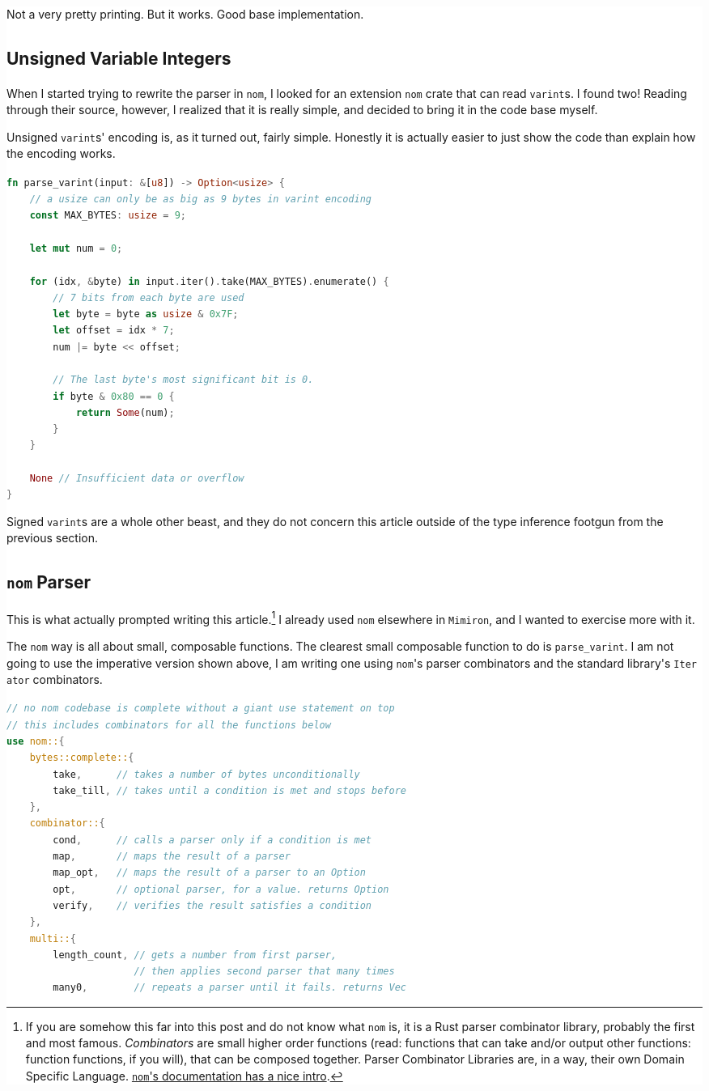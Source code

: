 Not a very pretty printing. But it works. Good base implementation.

## Unsigned Variable Integers

When I started trying to rewrite the parser in `nom`, I looked for an extension `nom` crate that can read `varint`s. I found two! Reading through their source, however, I realized that it is really simple, and decided to bring it in the code base myself.

Unsigned `varint`s' encoding is, as it turned out, fairly simple. Honestly it is actually easier to just show the code than explain how the encoding works.

```rust
fn parse_varint(input: &[u8]) -> Option<usize> {
    // a usize can only be as big as 9 bytes in varint encoding
    const MAX_BYTES: usize = 9;

    let mut num = 0;

    for (idx, &byte) in input.iter().take(MAX_BYTES).enumerate() {  
        // 7 bits from each byte are used
        let byte = byte as usize & 0x7F;
        let offset = idx * 7; 
        num |= byte << offset;

        // The last byte's most significant bit is 0.
        if byte & 0x80 == 0 {
            return Some(num);
        }
    }

    None // Insufficient data or overflow
}
```

Signed `varint`s are a whole other beast, and they do not concern this article outside of the type inference footgun from the previous section.

## `nom` Parser

This is what actually prompted writing this article.[^nom] I already used `nom` elsewhere in `Mimiron`, and I wanted to exercise more with it.

[^nom]: If you are somehow this far into this post and do not know what `nom` is, it is a Rust parser combinator library, probably the first and most famous. *Combinators* are small higher order functions (read: functions that can take and/or output other functions: function functions, if you will), that can be composed together. Parser Combinator Libraries are, in a way, their own Domain Specific Language. [`nom`'s documentation has a nice intro](https://docs.rs/nom/latest/nom/#parser-combinators).

The `nom` way is all about small, composable functions. The clearest small composable function to do is `parse_varint`. I am not going to use the imperative version shown above, I am writing one using `nom`'s parser combinators and the standard library's `Iterator` combinators.

```rust
// no nom codebase is complete without a giant use statement on top
// this includes combinators for all the functions below
use nom::{
    bytes::complete::{
        take,      // takes a number of bytes unconditionally
        take_till, // takes until a condition is met and stops before
    },
    combinator::{
        cond,      // calls a parser only if a condition is met
        map,       // maps the result of a parser
        map_opt,   // maps the result of a parser to an Option
        opt,       // optional parser, for a value. returns Option
        verify,    // verifies the result satisfies a condition
    },
    multi::{
        length_count, // gets a number from first parser,
                      // then applies second parser that many times
        many0,        // repeats a parser until it fails. returns Vec
```

[^wikipedia]: This Wikipedia page gives a terrible and obtuse explanation. The implementation turned out to very simple.
[^cardid]: IDs can be deleted from the game, leading to outdated deck codes out there, but that's out of scope of this article. In `Mimiron`, I work around that by looking them up in the third party database everyone else uses: [HearthSim's](https://hearthstonejson.com), and "canonilizing" the IDs. My bot is somewhat unique for relying first on [Blizzard's official API](https://develop.battle.net/documentation).
[^bug]: 2024-11-26 update: I found out that this code has a bug: it rejects valid decks without a sideboard. How would one fix that?